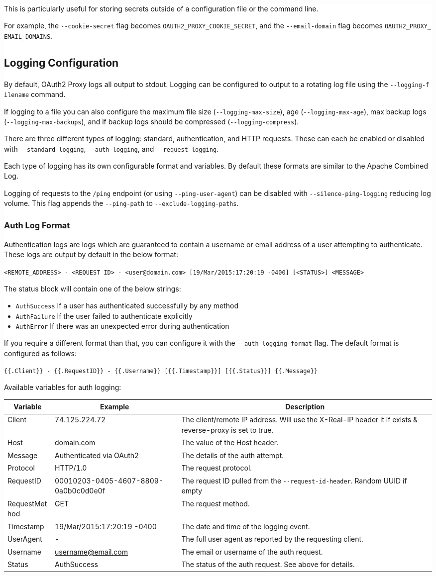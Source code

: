 This is particularly useful for storing secrets outside of a configuration file
or the command line.

For example, the `--cookie-secret` flag becomes `OAUTH2_PROXY_COOKIE_SECRET`,
and the `--email-domain` flag becomes `OAUTH2_PROXY_EMAIL_DOMAINS`.

## Logging Configuration

By default, OAuth2 Proxy logs all output to stdout. Logging can be configured to output to a rotating log file using the `--logging-filename` command.

If logging to a file you can also configure the maximum file size (`--logging-max-size`), age (`--logging-max-age`), max backup logs (`--logging-max-backups`), and if backup logs should be compressed (`--logging-compress`).

There are three different types of logging: standard, authentication, and HTTP requests. These can each be enabled or disabled with `--standard-logging`, `--auth-logging`, and `--request-logging`.

Each type of logging has its own configurable format and variables. By default these formats are similar to the Apache Combined Log.

Logging of requests to the `/ping` endpoint (or using `--ping-user-agent`) can be disabled with `--silence-ping-logging` reducing log volume. This flag appends the `--ping-path` to `--exclude-logging-paths`.

### Auth Log Format
Authentication logs are logs which are guaranteed to contain a username or email address of a user attempting to authenticate. These logs are output by default in the below format:

```
<REMOTE_ADDRESS> - <REQUEST ID> - <user@domain.com> [19/Mar/2015:17:20:19 -0400] [<STATUS>] <MESSAGE>
```

The status block will contain one of the below strings:

- `AuthSuccess` If a user has authenticated successfully by any method
- `AuthFailure` If the user failed to authenticate explicitly
- `AuthError` If there was an unexpected error during authentication

If you require a different format than that, you can configure it with the `--auth-logging-format` flag.
The default format is configured as follows:

```
{{.Client}} - {{.RequestID}} - {{.Username}} [{{.Timestamp}}] [{{.Status}}] {{.Message}}
```

Available variables for auth logging:

| Variable      | Example                              | Description                                                                                              |
| ------------- | ------------------------------------ | -------------------------------------------------------------------------------------------------------- |
| Client        | 74.125.224.72                        | The client/remote IP address. Will use the X-Real-IP header it if exists & reverse-proxy is set to true. |
| Host          | domain.com                           | The value of the Host header.                                                                            |
| Message       | Authenticated via OAuth2             | The details of the auth attempt.                                                                         |
| Protocol      | HTTP/1.0                             | The request protocol.                                                                                    |
| RequestID     | 00010203-0405-4607-8809-0a0b0c0d0e0f | The request ID pulled from the `--request-id-header`. Random UUID if empty                               |
| RequestMethod | GET                                  | The request method.                                                                                      |
| Timestamp     | 19/Mar/2015:17:20:19 -0400           | The date and time of the logging event.                                                                  |
| UserAgent     | -                                    | The full user agent as reported by the requesting client.                                                |
| Username      | username@email.com                   | The email or username of the auth request.                                                               |
| Status        | AuthSuccess                          | The status of the auth request. See above for details.                                                   |


[^1]: Only these providers support `--cookie-refresh`: GitLab, Google and OIDC
[^2]: When using the `whitelist-domain` option, any domain prefixed with a `.` or a `*.` will allow any subdomain of the specified domain as a valid redirect URL. By default, only empty ports are allowed. This translates to allowing the default port of the URL's protocol (80 for HTTP, 443 for HTTPS, etc.) since browsers omit them. To allow only a specific port, add it to the whitelisted domain: `example.com:8080`. To allow any port, use `*`: `example.com:*`.